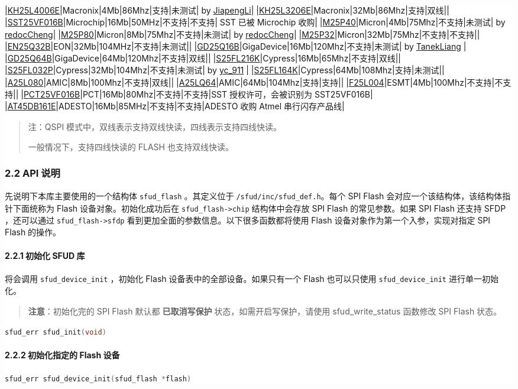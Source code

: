 |[KH25L4006E](http://www.macronix.com.hk/Lists/Datasheet/Attachments/117/KH25L4006E.pdf)|Macronix|4Mb|86Mhz|支持|未测试| by [JiapengLi](https://github.com/JiapengLi)|
|[KH25L3206E](http://www.macronix.com.hk/Lists/Datasheet/Attachments/131/KH25L3206E.pdf)|Macronix|32Mb|86Mhz|支持|双线||
|[SST25VF016B](http://ww1.microchip.com/downloads/en/DeviceDoc/20005044C.pdf)|Microchip|16Mb|50MHz|不支持|不支持| SST 已被 Microchip 收购|
|[M25P40](https://www.micron.com/~/media/documents/products/data-sheet/nor-flash/serial-nor/m25p/m25p40.pdf)|Micron|4Mb|75Mhz|不支持|未测试| by [redocCheng](https://github.com/redocCheng)|
|[M25P80](https://www.micron.com/~/media/documents/products/data-sheet/nor-flash/serial-nor/m25p/m25p80.pdf)|Micron|8Mb|75Mhz|不支持|未测试| by [redocCheng](https://github.com/redocCheng)|
|[M25P32](https://www.micron.com/~/media/documents/products/data-sheet/nor-flash/serial-nor/m25p/m25p32.pdf)|Micron|32Mb|75Mhz|不支持|不支持||
|[EN25Q32B](http://www.kean.com.au/oshw/WR703N/teardown/EN25Q32B%2032Mbit%20SPI%20Flash.pdf)|EON|32Mb|104MHz|不支持|未测试||
|[GD25Q16B](http://www.gigadevice.com/product/detail/5/410.html)|GigaDevice|16Mb|120Mhz|不支持|未测试| by [TanekLiang](https://github.com/TanekLiang) |
|[GD25Q64B](http://www.gigadevice.com/product/detail/5/364.html)|GigaDevice|64Mb|120Mhz|不支持|双线||
|[S25FL216K](http://www.cypress.com/file/197346/download)|Cypress|16Mb|65Mhz|不支持|双线||
|[S25FL032P](http://www.cypress.com/file/196861/download)|Cypress|32Mb|104Mhz|不支持|未测试| by [yc_911](https://gitee.com/yc_911) |
|[S25FL164K](http://www.cypress.com/file/196886/download)|Cypress|64Mb|108Mhz|支持|未测试||
|[A25L080](http://www.amictechnology.com/datasheets/A25L080.pdf)|AMIC|8Mb|100Mhz|不支持|双线||
|[A25LQ64](http://www.amictechnology.com/datasheets/A25LQ64.pdf)|AMIC|64Mb|104Mhz|支持|支持||
|[F25L004](http://www.esmt.com.tw/db/manager/upload/f25l004.pdf)|ESMT|4Mb|100Mhz|不支持|不支持||
|[PCT25VF016B](http://pctgroup.com.tw/attachments/files/files/248_25VF016B-P.pdf)|PCT|16Mb|80Mhz|不支持|不支持|SST 授权许可，会被识别为 SST25VF016B|
|[AT45DB161E](http://www.adestotech.com/wp-content/uploads/doc8782.pdf)|ADESTO|16Mb|85MHz|不支持|不支持|ADESTO 收购 Atmel 串行闪存产品线|

> 注：QSPI 模式中，双线表示支持双线快读，四线表示支持四线快读。
>
> 一般情况下，支持四线快读的 FLASH 也支持双线快读。

### 2.2 API 说明

先说明下本库主要使用的一个结构体 `sfud_flash` 。其定义位于 `/sfud/inc/sfud_def.h`。每个 SPI Flash 会对应一个该结构体，该结构体指针下面统称为 Flash 设备对象。初始化成功后在 `sfud_flash->chip` 结构体中会存放 SPI Flash  的常见参数。如果  SPI Flash  还支持 SFDP ，还可以通过  `sfud_flash->sfdp` 看到更加全面的参数信息。以下很多函数都将使用 Flash 设备对象作为第一个入参，实现对指定 SPI Flash 的操作。

#### 2.2.1 初始化 SFUD 库

将会调用 `sfud_device_init` ，初始化 Flash 设备表中的全部设备。如果只有一个 Flash 也可以只使用 `sfud_device_init` 进行单一初始化。

> **注意**：初始化完的 SPI Flash 默认都 **已取消写保护** 状态，如需开启写保护，请使用 sfud_write_status 函数修改 SPI Flash 状态。

```C
sfud_err sfud_init(void)
```

#### 2.2.2 初始化指定的 Flash 设备

```C
sfud_err sfud_device_init(sfud_flash *flash)
```
